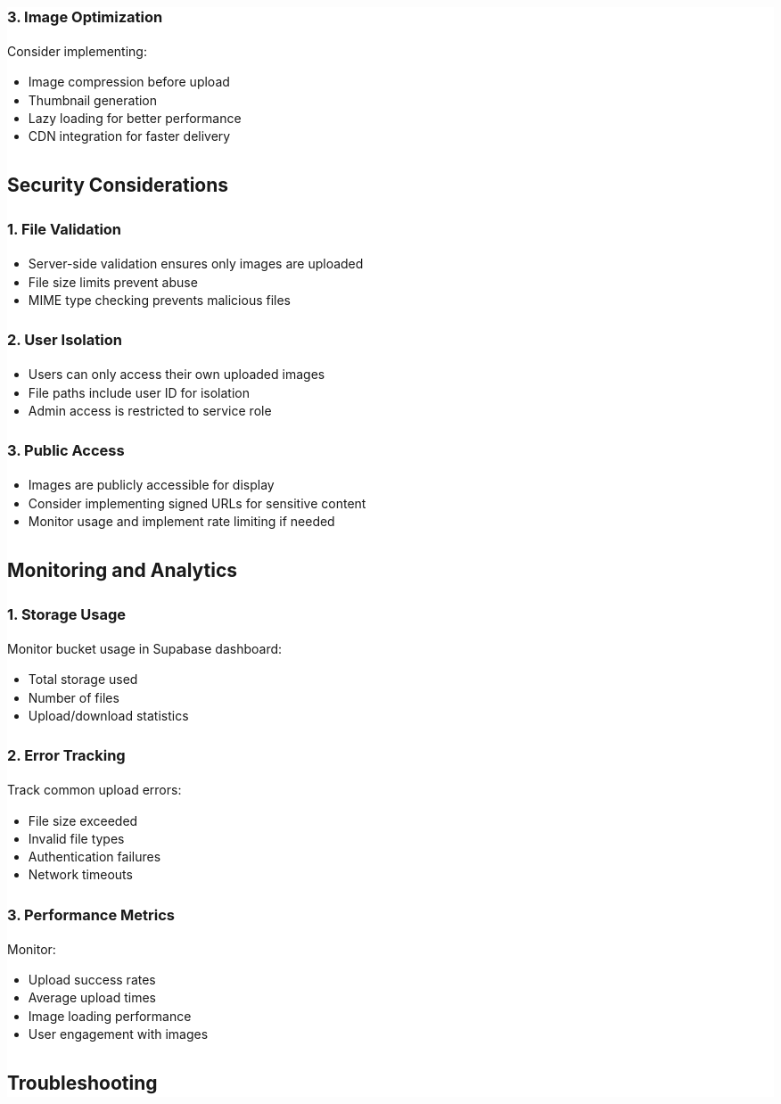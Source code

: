 ### 3. Image Optimization
Consider implementing:
- Image compression before upload
- Thumbnail generation
- Lazy loading for better performance
- CDN integration for faster delivery

## Security Considerations

### 1. File Validation
- Server-side validation ensures only images are uploaded
- File size limits prevent abuse
- MIME type checking prevents malicious files

### 2. User Isolation
- Users can only access their own uploaded images
- File paths include user ID for isolation
- Admin access is restricted to service role

### 3. Public Access
- Images are publicly accessible for display
- Consider implementing signed URLs for sensitive content
- Monitor usage and implement rate limiting if needed

## Monitoring and Analytics

### 1. Storage Usage
Monitor bucket usage in Supabase dashboard:
- Total storage used
- Number of files
- Upload/download statistics

### 2. Error Tracking
Track common upload errors:
- File size exceeded
- Invalid file types
- Authentication failures
- Network timeouts

### 3. Performance Metrics
Monitor:
- Upload success rates
- Average upload times
- Image loading performance
- User engagement with images

## Troubleshooting
